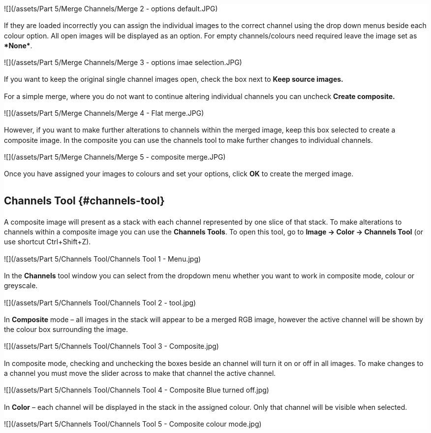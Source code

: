 ![](/assets/Part 5/Merge Channels/Merge 2 - options default.JPG)

If they are loaded incorrectly you can assign the individual images to the correct channel using the drop down menus beside each colour option. All open images will be displayed as an option. For empty channels/colours need required leave the image set as **\*None\***.

![](/assets/Part 5/Merge Channels/Merge 3 - options imae selection.JPG)

If you want to keep the original single channel images open, check the box next to **Keep source images.**

For a simple merge, where you do not want to continue altering individual channels you can uncheck **Create composite.**

![](/assets/Part 5/Merge Channels/Merge 4 - Flat merge.JPG)

However, if you want to make further alterations to channels within the merged image, keep this box selected to create a composite image. In the composite you can use the channels tool to make further changes to individual channels.

![](/assets/Part 5/Merge Channels/Merge 5 - composite merge.JPG)

Once you have assigned your images to colours and set your options, click **OK** to create the merged image.

## Channels Tool {#channels-tool}

A composite image will present as a stack with each channel represented by one slice of that stack. To make alterations to channels within a composite image you can use the **Channels Tools**. To open this tool, go to **Image -&gt; Color -&gt; Channels Tool** \(or use shortcut Ctrl+Shift+Z\).

![](/assets/Part 5/Channels Tool/Channels Tool 1 - Menu.jpg)

In the **Channels** tool window you can select from the dropdown menu whether you want to work in composite mode, colour or greyscale.

![](/assets/Part 5/Channels Tool/Channels Tool 2 - tool.jpg)

In **Composite** mode – all images in the stack will appear to be a merged RGB image, however the active channel will be shown by the colour box surrounding the image.

![](/assets/Part 5/Channels Tool/Channels Tool 3 - Composite.jpg)

In composite mode, checking and unchecking the boxes beside an channel will turn it on or off in all images. To make changes to a channel you must move the slider across to make that channel the active channel.

![](/assets/Part 5/Channels Tool/Channels Tool 4 - Composite Blue turned off.jpg)

In **Color** – each channel will be displayed in the stack in the assigned colour. Only that channel will be visible when selected.

![](/assets/Part 5/Channels Tool/Channels Tool 5 - Composite colour mode.jpg)
